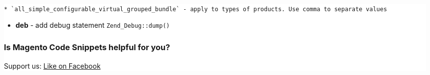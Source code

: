     * `all_simple_configurable_virtual_grouped_bundle` - apply to types of products. Use comma to separate values


  * **deb** - add debug statement `Zend_Debug::dump()`



### Is Magento Code Snippets helpful for you? ###
Support us: [Like on Facebook](http://www.facebook.com/widgento)